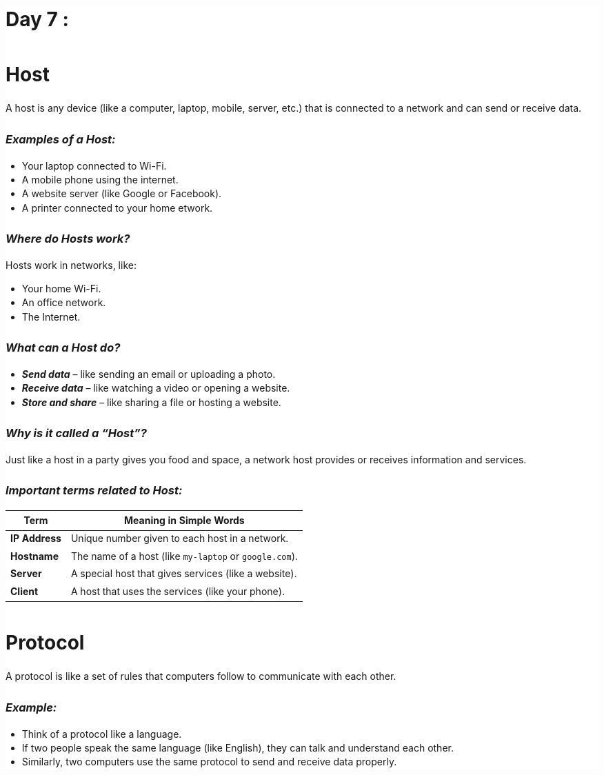 # Day 7 :

# Host
A host is any device (like a computer, laptop, mobile, server, etc.) that is connected to a network and can send or receive data.

  ### **_Examples of a Host:_**
  * Your laptop connected to Wi-Fi.
  * A mobile phone using the internet.
  * A website server (like Google or Facebook).
  * A printer connected to your home etwork.

  ### **_Where do Hosts work?_**
  Hosts work in networks, like:
  * Your home Wi-Fi.
  * An office network.
  * The Internet.

  ### **_What can a Host do?_**
  * **_Send data_** – like sending an email or uploading a photo.
  * **_Receive data_** – like watching a video or opening a website.
  * **_Store and share_** – like sharing a file or hosting a website.

  ### **_Why is it called a “Host”?_**
  Just like a host in a party gives you food and space, a network host provides or receives information and services.

  ### **_Important terms related to Host:_**

  | Term           | Meaning in Simple Words                                |
  | -------------- | ------------------------------------------------------ |
  | **IP Address** | Unique number given to each host in a network.         |
  | **Hostname**   | The name of a host (like `my-laptop` or `google.com`). |
  | **Server**     | A special host that gives services (like a website).   |
  | **Client**     | A host that uses the services (like your phone).       |

# Protocol
A protocol is like a set of rules that computers follow to communicate with each other.

  ### **_Example:_**
  * Think of a protocol like a language.
  * If two people speak the same language (like English), they can talk and understand each other.
  * Similarly, two computers use the same protocol to send and receive data properly.
